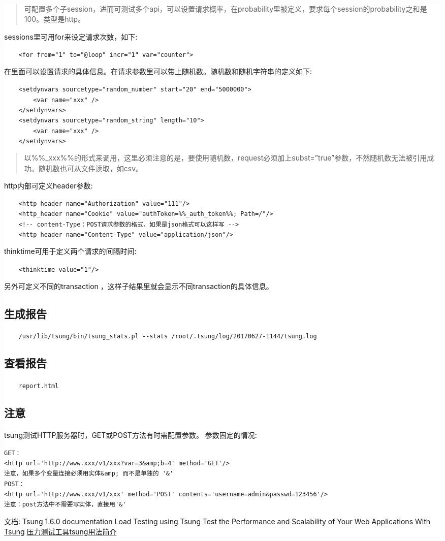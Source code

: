 
>可配置多个子session，进而可测试多个api，可以设置请求概率，在probability里被定义，要求每个session的probability之和是100。类型是http。

sessions里可用for来设定请求次数，如下:

		<for from="1" to="@loop" incr="1" var="counter">

在里面可以设置请求的具体信息。在请求参数里可以带上随机数。随机数和随机字符串的定义如下:

		<setdynvars sourcetype="random_number" start="20" end="5000000">
  			<var name="xxx" />
		</setdynvars>
		<setdynvars sourcetype="random_string" length="10">
  			<var name="xxx" />
		</setdynvars>

>以%%_xxx%%的形式来调用，这里必须注意的是，要使用随机数，request必须加上subst=”true”参数，不然随机数无法被引用成功。随机数也可从文件读取，如csv。


http内部可定义header参数:

		<http_header name="Authorization" value="111"/>
		<http_header name="Cookie" value="authToken=%%_auth_token%%; Path=/"/>
		<!-- content-Type：POST请求参数的格式，如果是json格式可以这样写 -->
		<http_header name="Content-Type" value="application/json"/>
		

thinktime可用于定义两个请求的间隔时间:

		<thinktime value="1"/>


另外可定义不同的transaction ，这样子结果里就会显示不同transaction的具体信息。


## 生成报告

		/usr/lib/tsung/bin/tsung_stats.pl --stats /root/.tsung/log/20170627-1144/tsung.log


## 查看报告

		report.html


##  注意
tsung测试HTTP服务器时，GET或POST方法有时需配置参数。
参数固定的情况:

	GET：
	<http url='http://www.xxx/v1/xxx?var=3&amp;b=4' method='GET'/>
	注意，如果多个变量连接必须用实体&amp; 而不是单独的 '&'
	POST：
	<http url='http://www.xxx/v1/xxx' method='POST' contents='username=admin&passwd=123456'/>
	注意：post方法中不需要写实体，直接用'&'

文档:
[Tsung 1.6.0 documentation](http://tsung.erlang-projects.org/user_manual/index.html)
[Load Testing using Tsung](https://engineering.helpshift.com/2014/tsung/)
[Test the Performance and Scalability of Your Web Applications With Tsung](https://beebole.com/blog/erlang/test-performance-and-scalability-of-your-web-applications-with-tsung/)
[压力测试工具tsung用法简介](http://codezye.com/2015/12/28/%E5%8E%8B%E5%8A%9B%E6%B5%8B%E8%AF%95%E5%B7%A5%E5%85%B7tsung%E7%94%A8%E6%B3%95%E7%AE%80%E4%BB%8B/)